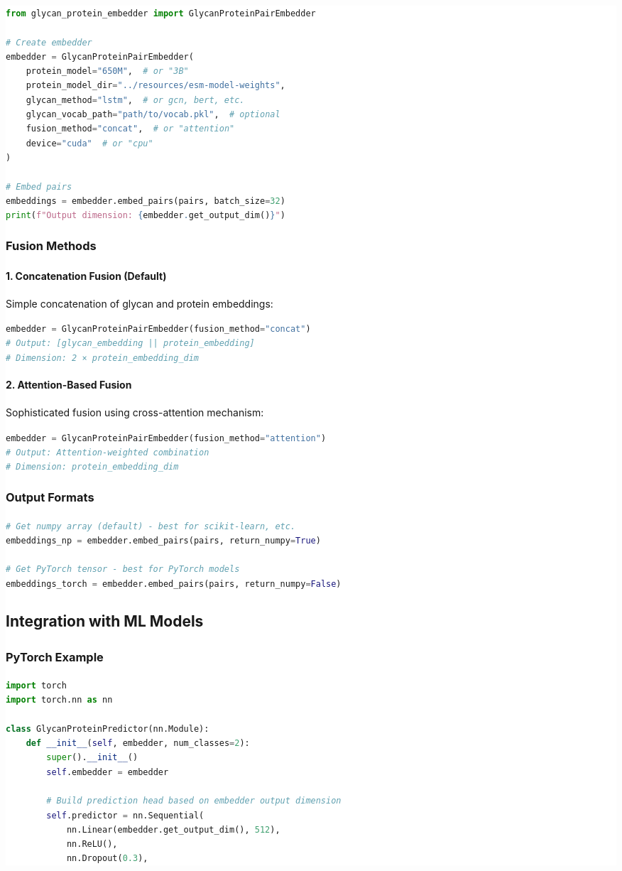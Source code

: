 ```python
from glycan_protein_embedder import GlycanProteinPairEmbedder

# Create embedder
embedder = GlycanProteinPairEmbedder(
    protein_model="650M",  # or "3B"
    protein_model_dir="../resources/esm-model-weights",
    glycan_method="lstm",  # or gcn, bert, etc.
    glycan_vocab_path="path/to/vocab.pkl",  # optional
    fusion_method="concat",  # or "attention"
    device="cuda"  # or "cpu"
)

# Embed pairs
embeddings = embedder.embed_pairs(pairs, batch_size=32)
print(f"Output dimension: {embedder.get_output_dim()}")
```

### Fusion Methods

#### 1. Concatenation Fusion (Default)
Simple concatenation of glycan and protein embeddings:

```python
embedder = GlycanProteinPairEmbedder(fusion_method="concat")
# Output: [glycan_embedding || protein_embedding]
# Dimension: 2 × protein_embedding_dim
```

#### 2. Attention-Based Fusion
Sophisticated fusion using cross-attention mechanism:

```python
embedder = GlycanProteinPairEmbedder(fusion_method="attention")
# Output: Attention-weighted combination
# Dimension: protein_embedding_dim
```

### Output Formats

```python
# Get numpy array (default) - best for scikit-learn, etc.
embeddings_np = embedder.embed_pairs(pairs, return_numpy=True)

# Get PyTorch tensor - best for PyTorch models
embeddings_torch = embedder.embed_pairs(pairs, return_numpy=False)
```

## Integration with ML Models

### PyTorch Example

```python
import torch
import torch.nn as nn

class GlycanProteinPredictor(nn.Module):
    def __init__(self, embedder, num_classes=2):
        super().__init__()
        self.embedder = embedder
        
        # Build prediction head based on embedder output dimension
        self.predictor = nn.Sequential(
            nn.Linear(embedder.get_output_dim(), 512),
            nn.ReLU(),
            nn.Dropout(0.3),
```